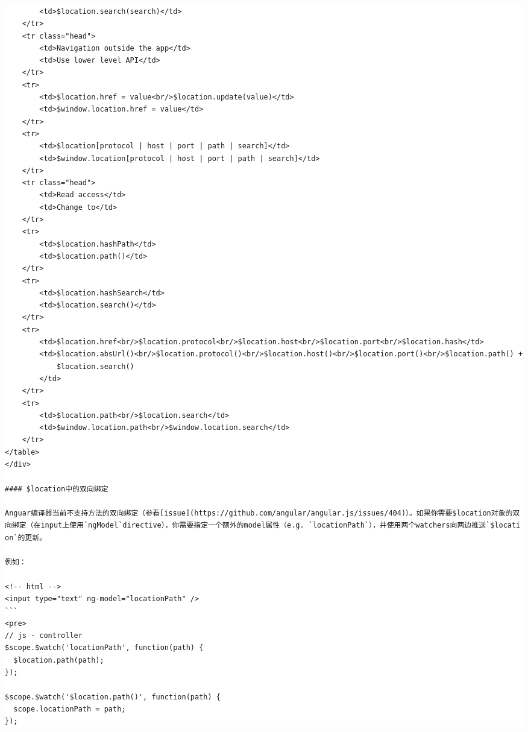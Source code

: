             <td>$location.search(search)</td>
        </tr>
        <tr class="head">
            <td>Navigation outside the app</td>
            <td>Use lower level API</td>
        </tr>
        <tr>
            <td>$location.href = value<br/>$location.update(value)</td>
            <td>$window.location.href = value</td>
        </tr>
        <tr>
            <td>$location[protocol | host | port | path | search]</td>
            <td>$window.location[protocol | host | port | path | search]</td>
        </tr>
        <tr class="head">
            <td>Read access</td>
            <td>Change to</td>
        </tr>
        <tr>
            <td>$location.hashPath</td>
            <td>$location.path()</td>
        </tr>
        <tr>
            <td>$location.hashSearch</td>
            <td>$location.search()</td>
        </tr>
        <tr>
            <td>$location.href<br/>$location.protocol<br/>$location.host<br/>$location.port<br/>$location.hash</td>
            <td>$location.absUrl()<br/>$location.protocol()<br/>$location.host()<br/>$location.port()<br/>$location.path() +
                $location.search()
            </td>
        </tr>
        <tr>
            <td>$location.path<br/>$location.search</td>
            <td>$window.location.path<br/>$window.location.search</td>
        </tr>
    </table>
    </div>

    #### $location中的双向绑定

    Anguar编译器当前不支持方法的双向绑定（参看[issue](https://github.com/angular/angular.js/issues/404)）。如果你需要$location对象的双向绑定（在input上使用`ngModel`directive），你需要指定一个额外的model属性（e.g. `locationPath`），并使用两个watchers向两边推送`$location`的更新。

    例如：

    <!-- html -->
    <input type="text" ng-model="locationPath" />
    ```
    <pre>
    // js - controller
    $scope.$watch('locationPath', function(path) {
      $location.path(path);
    });

    $scope.$watch('$location.path()', function(path) {
      scope.locationPath = path;
    });
